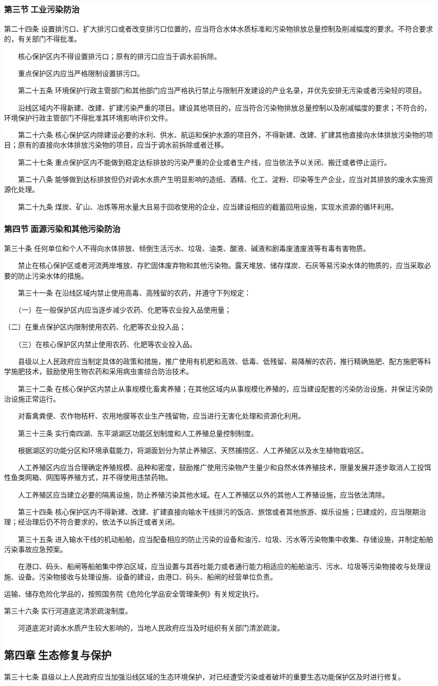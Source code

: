 ### 第三节  工业污染防治

第二十四条 设置排污口、扩大排污口或者改变排污口位置的，应当符合水体水质标准和污染物排放总量控制及削减幅度的要求。不符合要求的，有关部门不得批准。

　　核心保护区内不得设置排污口；原有的排污口应当于调水前拆除。

　　重点保护区内应当严格限制设置排污口。

　　第二十五条 环境保护行政主管部门和其他部门应当严格执行禁止与限制开发建设的产业名录，并优先安排无污染或者污染轻的项目。

　　沿线区域内不得新建、改建、扩建污染严重的项目。建设其他项目的，应当符合污染物排放总量控制以及削减幅度的要求；不符合的，环境保护行政主管部门不得批准其环境影响评价文件。

　　第二十六条 核心保护区内除建设必要的水利、供水、航运和保护水源的项目外，不得新建、改建、扩建其他直接向水体排放污染物的项目；原有的直接向水体排放污染物的项目，应当于调水前拆除或者迁移。

　　第二十七条 重点保护区内不能做到稳定达标排放的污染严重的企业或者生产线，应当依法予以关闭、搬迁或者停止运行。

　　第二十八条 能够做到达标排放但仍对调水水质产生明显影响的造纸、酒精、化工、淀粉、印染等生产企业，应当对其排放的废水实施资源化处理。

　　第二十九条 煤炭、矿山、冶炼等用水量大且易于回收使用的企业，应当建设相应的截蓄回用设施，实现水资源的循环利用。

### 第四节  面源污染和其他污染防治

第三十条 任何单位和个人不得向水体排放、倾倒生活污水、垃圾、油类、酸液、碱液和剧毒废渣废液等有毒有害物质。

　　禁止在核心保护区或者河流两岸堆放、存贮固体废弃物和其他污染物。露天堆放、储存煤炭、石灰等易污染水体的物质的，应当采取必要的防止污染水体的措施。

　　第三十一条 在沿线区域内禁止使用高毒、高残留的农药，并遵守下列规定：

　　（一）在一般保护区内应当逐步减少农药、化肥等农业投入品使用量；

（二）在重点保护区内限制使用农药、化肥等农业投入品；

　　（三）在核心保护区内禁止使用农药、化肥等农业投入品。

　　县级以上人民政府应当制定具体的政策和措施，推广使用有机肥和高效、低毒、低残留、易降解的农药，推行精确施肥、配方施肥等科学施肥技术，鼓励使用生物农药和采用病虫害综合防治技术。

　　第三十二条 在核心保护区内禁止从事规模化畜禽养殖；在其他区域内从事规模化养殖的，应当建设配套的污染防治设施，并保证污染防治设施正常运行。

　　对畜禽粪便、农作物秸秆、农用地膜等农业生产残留物，应当进行无害化处理和资源化利用。

　　第三十三条 实行南四湖、东平湖湖区功能区划制度和人工养殖总量控制制度。

　　根据湖区的功能分区和环境承载能力，将湖面划分为禁止养殖区、天然捕捞区、人工养殖区以及水生植物栽培区。

　　人工养殖区内应当合理确定养殖规模、品种和密度，鼓励推广使用污染物产生量少和自然水体养殖技术，限量发展并逐步取消人工投饵性鱼类网箱、网围等养殖方式，并不得使用违禁药物。

　　人工养殖区应当建立必要的隔离设施，防止养殖污染其他水域。在人工养殖区以外的其他人工养殖设施，应当依法清除。

　　第三十四条 核心保护区内不得新建、改建、扩建直接向输水干线排污的饭店、旅馆或者其他旅游、娱乐设施；已建成的，应当限期治理；经治理后仍不符合要求的，依法予以拆迁或者关闭。

　　第三十五条 进入输水干线的机动船舶，应当配备相应的防止污染的设备和油污、垃圾、污水等污染物集中收集、存储设施，并制定船舶污染事故应急预案。

　　在港口、码头、船闸等船舶集中停泊区域，应当设置与其吞吐能力或者通行能力相适应的船舶油污、污水、垃圾等污染物接收与处理设施、设备。污染物接收与处理设施、设备的建设，由港口、码头、船闸的经营单位负责。

运输、储存危险化学品的，按照国务院《危险化学品安全管理条例》有关规定执行。

第三十六条 实行河道底泥清淤疏浚制度。

　　河道底泥对调水水质产生较大影响的，当地人民政府应当及时组织有关部门清淤疏浚。

## 第四章  生态修复与保护

第三十七条 县级以上人民政府应当加强沿线区域的生态环境保护，对已经遭受污染或者破坏的重要生态功能保护区及时进行修复。
